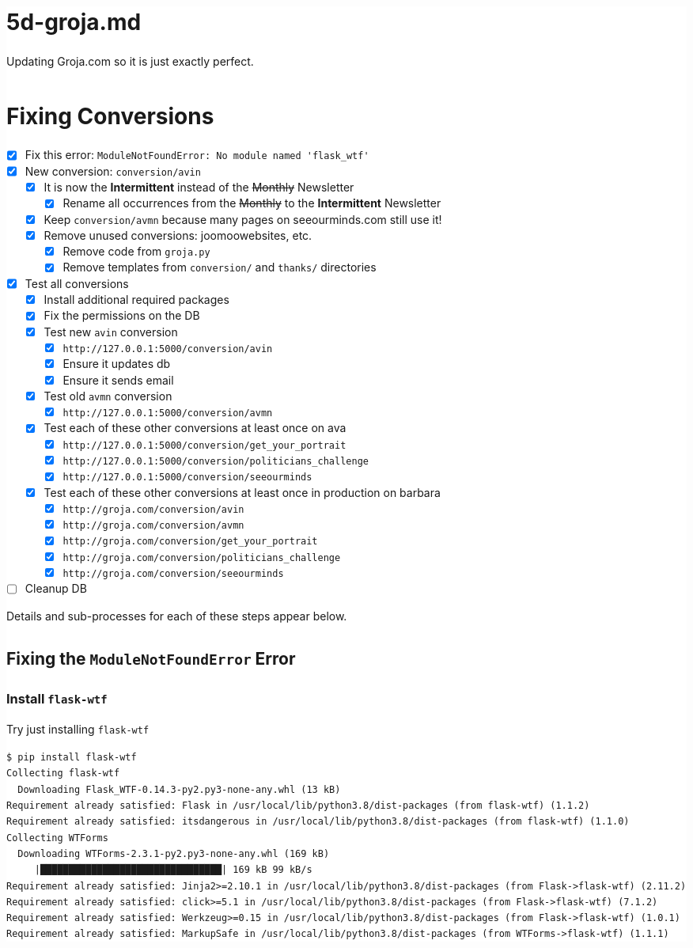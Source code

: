 
# 5d-groja.md

Updating Groja.com so it is just exactly perfect.

# Fixing Conversions

- [x] Fix this error: `ModuleNotFoundError: No module named 'flask_wtf'`
- [x] New conversion: `conversion/avin`
    - [x] It is now the **Intermittent** instead of the ~~Monthly~~ Newsletter
        - [x] Rename all occurrences from the ~~Monthly~~ to the **Intermittent** Newsletter
    - [x] Keep `conversion/avmn` because many pages on seeourminds.com still use it!
    - [x] Remove unused conversions: joomoowebsites, etc.
        - [x] Remove code from `groja.py`
        - [x] Remove templates from `conversion/` and `thanks/` directories
- [x] Test all conversions
    - [x] Install additional required packages
    - [x] Fix the permissions on the DB
    - [x] Test new `avin` conversion
       - [x] `http://127.0.0.1:5000/conversion/avin`
       - [x] Ensure it updates db
       - [x] Ensure it sends email
    - [x] Test old `avmn` conversion
       - [x] `http://127.0.0.1:5000/conversion/avmn`
    - [x] Test each of these other conversions at least once on ava
       - [x] `http://127.0.0.1:5000/conversion/get_your_portrait`
       - [x] `http://127.0.0.1:5000/conversion/politicians_challenge`
       - [x] `http://127.0.0.1:5000/conversion/seeourminds`
    - [x] Test each of these other conversions at least once in production on barbara
       - [x] `http://groja.com/conversion/avin`
       - [x] `http://groja.com/conversion/avmn`
       - [x] `http://groja.com/conversion/get_your_portrait`
       - [x] `http://groja.com/conversion/politicians_challenge`
       - [x] `http://groja.com/conversion/seeourminds`
- [ ] Cleanup DB

Details and sub-processes for each of these steps appear below.

## Fixing the `ModuleNotFoundError` Error

### Install `flask-wtf`

Try just installing `flask-wtf`

```
$ pip install flask-wtf
Collecting flask-wtf
  Downloading Flask_WTF-0.14.3-py2.py3-none-any.whl (13 kB)
Requirement already satisfied: Flask in /usr/local/lib/python3.8/dist-packages (from flask-wtf) (1.1.2)
Requirement already satisfied: itsdangerous in /usr/local/lib/python3.8/dist-packages (from flask-wtf) (1.1.0)
Collecting WTForms
  Downloading WTForms-2.3.1-py2.py3-none-any.whl (169 kB)
     |████████████████████████████████| 169 kB 99 kB/s
Requirement already satisfied: Jinja2>=2.10.1 in /usr/local/lib/python3.8/dist-packages (from Flask->flask-wtf) (2.11.2)
Requirement already satisfied: click>=5.1 in /usr/local/lib/python3.8/dist-packages (from Flask->flask-wtf) (7.1.2)
Requirement already satisfied: Werkzeug>=0.15 in /usr/local/lib/python3.8/dist-packages (from Flask->flask-wtf) (1.0.1)
Requirement already satisfied: MarkupSafe in /usr/local/lib/python3.8/dist-packages (from WTForms->flask-wtf) (1.1.1)
```